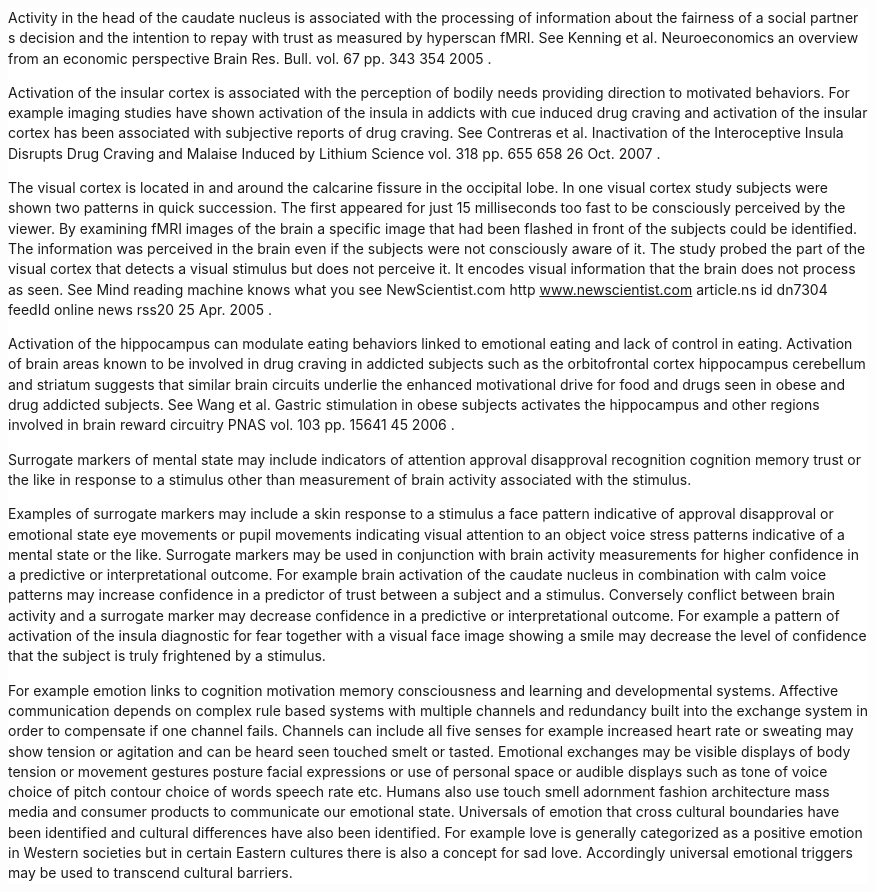 Activity in the head of the caudate nucleus is associated with the processing of information about the fairness of a social partner s decision and the intention to repay with trust as measured by hyperscan fMRI. See Kenning et al. Neuroeconomics an overview from an economic perspective Brain Res. Bull. vol. 67 pp. 343 354 2005 .

Activation of the insular cortex is associated with the perception of bodily needs providing direction to motivated behaviors. For example imaging studies have shown activation of the insula in addicts with cue induced drug craving and activation of the insular cortex has been associated with subjective reports of drug craving. See Contreras et al. Inactivation of the Interoceptive Insula Disrupts Drug Craving and Malaise Induced by Lithium Science vol. 318 pp. 655 658 26 Oct. 2007 .

The visual cortex is located in and around the calcarine fissure in the occipital lobe. In one visual cortex study subjects were shown two patterns in quick succession. The first appeared for just 15 milliseconds too fast to be consciously perceived by the viewer. By examining fMRI images of the brain a specific image that had been flashed in front of the subjects could be identified. The information was perceived in the brain even if the subjects were not consciously aware of it. The study probed the part of the visual cortex that detects a visual stimulus but does not perceive it. It encodes visual information that the brain does not process as seen. See Mind reading machine knows what you see NewScientist.com http www.newscientist.com article.ns id dn7304 feedId online news rss20 25 Apr. 2005 .

Activation of the hippocampus can modulate eating behaviors linked to emotional eating and lack of control in eating. Activation of brain areas known to be involved in drug craving in addicted subjects such as the orbitofrontal cortex hippocampus cerebellum and striatum suggests that similar brain circuits underlie the enhanced motivational drive for food and drugs seen in obese and drug addicted subjects. See Wang et al. Gastric stimulation in obese subjects activates the hippocampus and other regions involved in brain reward circuitry PNAS vol. 103 pp. 15641 45 2006 .

Surrogate markers of mental state may include indicators of attention approval disapproval recognition cognition memory trust or the like in response to a stimulus other than measurement of brain activity associated with the stimulus.

Examples of surrogate markers may include a skin response to a stimulus a face pattern indicative of approval disapproval or emotional state eye movements or pupil movements indicating visual attention to an object voice stress patterns indicative of a mental state or the like. Surrogate markers may be used in conjunction with brain activity measurements for higher confidence in a predictive or interpretational outcome. For example brain activation of the caudate nucleus in combination with calm voice patterns may increase confidence in a predictor of trust between a subject and a stimulus. Conversely conflict between brain activity and a surrogate marker may decrease confidence in a predictive or interpretational outcome. For example a pattern of activation of the insula diagnostic for fear together with a visual face image showing a smile may decrease the level of confidence that the subject is truly frightened by a stimulus.

For example emotion links to cognition motivation memory consciousness and learning and developmental systems. Affective communication depends on complex rule based systems with multiple channels and redundancy built into the exchange system in order to compensate if one channel fails. Channels can include all five senses for example increased heart rate or sweating may show tension or agitation and can be heard seen touched smelt or tasted. Emotional exchanges may be visible displays of body tension or movement gestures posture facial expressions or use of personal space or audible displays such as tone of voice choice of pitch contour choice of words speech rate etc. Humans also use touch smell adornment fashion architecture mass media and consumer products to communicate our emotional state. Universals of emotion that cross cultural boundaries have been identified and cultural differences have also been identified. For example love is generally categorized as a positive emotion in Western societies but in certain Eastern cultures there is also a concept for sad love. Accordingly universal emotional triggers may be used to transcend cultural barriers.
